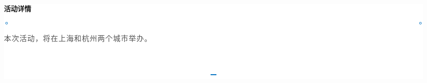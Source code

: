 <p style="max-width: 100%;box-sizing: border-box;min-height: 1em;word-wrap: break-word !important;">
<strong style="max-width: 100%;box-sizing: border-box;word-wrap: break-word !important;">
                活动详情
               </strong>
</p>
</section>
</section>
<section style="max-width: 100%;box-sizing: border-box;overflow: hidden;word-wrap: break-word !important;">
<section style="padding: 3px;max-width: 100%;box-sizing: border-box;background-color: rgb(255, 255, 255);float: left;word-wrap: break-word !important;">
<section style="max-width: 100%;box-sizing: border-box;width: 5px;height: 5px;border-radius: 50%;border-width: 1px;border-style: solid;border-color: rgb(0, 112, 192);word-wrap: break-word !important;">
</section>
</section>
<section style="padding: 3px;max-width: 100%;box-sizing: border-box;background-color: rgb(255, 255, 255);float: right;word-wrap: break-word !important;">
<section style="max-width: 100%;box-sizing: border-box;width: 5px;height: 5px;border-radius: 50%;border-width: 1px;border-style: solid;border-color: rgb(0, 112, 192);word-wrap: break-word !important;">
</section>
</section>
</section>
</section>
</section>
</section>
<section class="" powered-by="xiumi.us" style="max-width: 100%;box-sizing: border-box;word-wrap: break-word !important;">
<section style="max-width: 100%;box-sizing: border-box;word-wrap: break-word !important;">
<section style="max-width: 100%;box-sizing: border-box;font-size: 15px;color: rgb(83, 83, 83);letter-spacing: 1px;word-wrap: break-word !important;">
<p style="max-width: 100%;box-sizing: border-box;min-height: 1em;word-wrap: break-word !important;">
             本次活动，将在上海和杭州两个城市举办。
            </p>
</section>
</section>
</section>
<section class="" powered-by="xiumi.us" style="max-width: 100%;box-sizing: border-box;word-wrap: break-word !important;">
<section style="max-width: 100%;box-sizing: border-box;word-wrap: break-word !important;">
<section style="max-width: 100%;box-sizing: border-box;font-size: 15px;color: rgb(83, 83, 83);letter-spacing: 1px;word-wrap: break-word !important;">
<p style="max-width: 100%;box-sizing: border-box;min-height: 1em;word-wrap: break-word !important;">
<br style="max-width: 100%;box-sizing: border-box;word-wrap: break-word !important;"/>
</p>
</section>
</section>
</section>
<section class="" powered-by="xiumi.us" style="max-width: 100%;box-sizing: border-box;word-wrap: break-word !important;">
<section style="margin-top: 10px;margin-bottom: 10px;max-width: 100%;box-sizing: border-box;text-align: center;word-wrap: break-word !important;">
<section style="max-width: 100%;box-sizing: border-box;display: inline-block;word-wrap: break-word !important;">
<section style="max-width: 100%;box-sizing: border-box;width: 12px;display: inline-block;vertical-align: middle;text-align: right;word-wrap: break-word !important;">
<section style="max-width: 100%;box-sizing: border-box;width: 12px;height: 2px;background-color: rgb(0, 112, 192);word-wrap: break-word !important;">
</section>